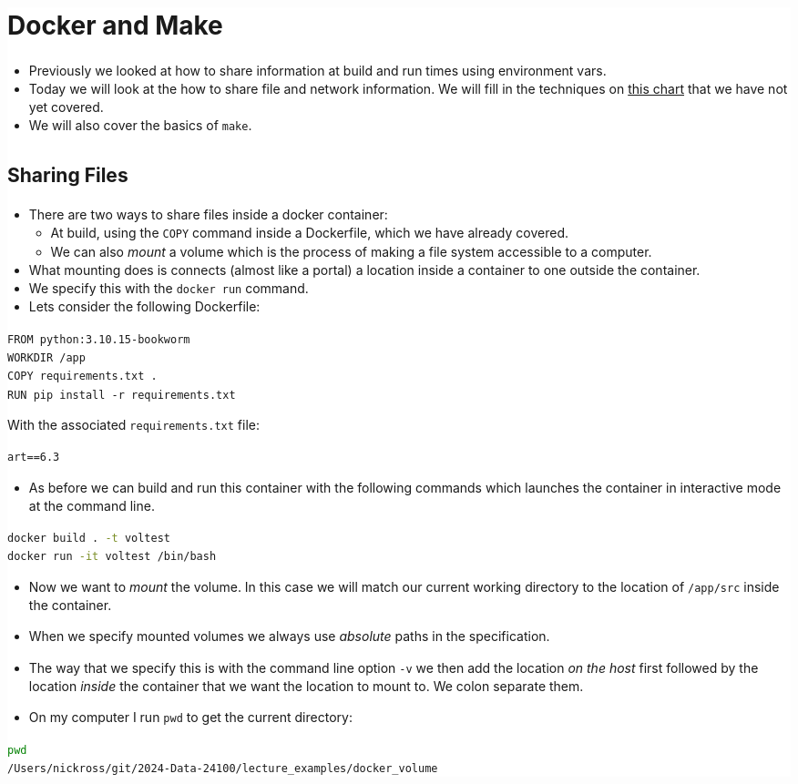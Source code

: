 # Docker and Make

- Previously we looked at how to share information at build and run times using environment vars.
- Today we will look at the how to share file and network information. We will fill in the techniques on [this chart](04_docker_git_expectations.md#passing-data-into-docker-containers) that we have not yet covered.
- We will also cover the basics of `make`.


## Sharing Files

- There are two ways to share files inside a docker container:
  - At build, using the `COPY` command inside a Dockerfile, which we have already covered.
  - We can also _mount_ a volume which is the process of making a file system accessible to a computer.
- What mounting does is connects (almost like a portal) a location inside a container to one outside the container.
- We specify this with the `docker run` command.
- Lets consider the following Dockerfile:
  

```
FROM python:3.10.15-bookworm
WORKDIR /app
COPY requirements.txt .
RUN pip install -r requirements.txt
```

With the associated `requirements.txt` file:

```
art==6.3
```

- As before we can build and run this container with the following commands which launches the container in interactive mode at the command line.

```bash
docker build . -t voltest
docker run -it voltest /bin/bash
```

- Now we want to _mount_ the volume. In this case we will match our current working directory to the location of `/app/src` inside the container.

- When we specify mounted volumes we always use _absolute_ paths in the specification.
- The way that we specify this is with the command line option `-v` we then add the location _on the host_ first followed by the location _inside_ the container that we want the location to mount to. We colon separate them.
- On my computer I run `pwd` to get the current directory:

```bash
pwd
/Users/nickross/git/2024-Data-24100/lecture_examples/docker_volume
```
